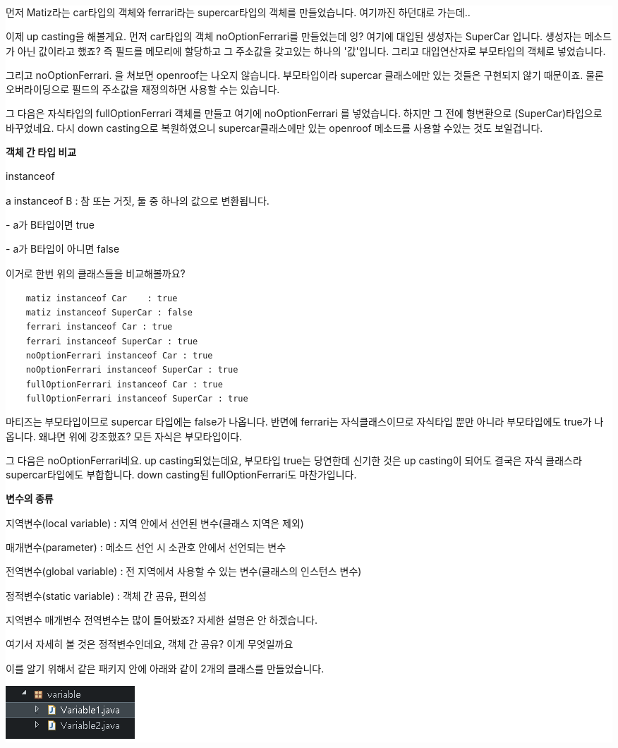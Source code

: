 먼저 Matiz라는 car타입의 객체와 ferrari라는 supercar타입의 객체를 만들었습니다. 여기까진 하던대로 가는데..

이제 up casting을 해볼게요. 먼저 car타입의 객체 noOptionFerrari를 만들었는데 잉? 여기에 대입된 생성자는 SuperCar 입니다. 생성자는 메소드가 아닌 값이라고 했죠? 즉 필드를 메모리에 할당하고 그 주소값을 갖고있는 하나의 '값'입니다. 그리고 대입연산자로 부모타입의 객체로 넣었습니다.

그리고 noOptionFerrari. 을 쳐보면 openroof는 나오지 않습니다. 부모타입이라 supercar 클래스에만 있는 것들은 구현되지 않기 때문이죠. 물론 오버라이딩으로 필드의 주소값을 재정의하면 사용할 수는 있습니다.

그 다음은 자식타입의 fullOptionFerrari 객체를 만들고 여기에 noOptionFerrari 를 넣었습니다. 하지만 그 전에 형변환으로 (SuperCar)타입으로 바꾸었네요. 다시 down casting으로 복원하였으니 supercar클래스에만 있는 openroof 메소드를 사용할 수있는 것도 보일겁니다.

**객체 간 타입 비교**

instanceof

a instanceof B : 참 또는 거짓, 둘 중 하나의 값으로 변환됩니다.

\- a가 B타입이면 true

\- a가 B타입이 아니면 false

이거로 한번 위의 클래스들을 비교해볼까요?

```
    matiz instanceof Car	: true
	matiz instanceof SuperCar : false
	ferrari instanceof Car : true
	ferrari instanceof SuperCar : true
	noOptionFerrari instanceof Car : true
	noOptionFerrari instanceof SuperCar : true
	fullOptionFerrari instanceof Car : true
	fullOptionFerrari instanceof SuperCar : true
```

마티즈는 부모타입이므로 supercar 타입에는 false가 나옵니다. 반면에 ferrari는 자식클래스이므로 자식타입 뿐만 아니라 부모타입에도 true가 나옵니다. 왜냐면 위에 강조했죠? 모든 자식은 부모타입이다.

그 다음은 noOptionFerrari네요. up casting되었는데요, 부모타입 true는 당연한데 신기한 것은 up casting이 되어도 결국은 자식 클래스라 supercar타입에도 부합합니다. down casting된 fullOptionFerrari도 마찬가입니다.

**변수의 종류**

지역변수(local variable) : 지역 안에서 선언된 변수(클래스 지역은 제외)

매개변수(parameter) : 메소드 선언 시 소관호 안에서 선언되는 변수

전역변수(global variable) : 전 지역에서 사용할 수 있는 변수(클래스의 인스턴스 변수)

정적변수(static variable) : 객체 간 공유, 편의성

지역변수 매개변수 전역변수는 많이 들어봤죠? 자세한 설명은 안 하겠습니다.

여기서 자세히 볼 것은 정적변수인데요, 객체 간 공유? 이게 무엇일까요

이를 알기 위해서 같은 패키지 안에 아래와 같이 2개의 클래스를 만들었습니다.

![Desktop View](/assets/img/Programming-Language/Java/Casting-Variables/1.png)
